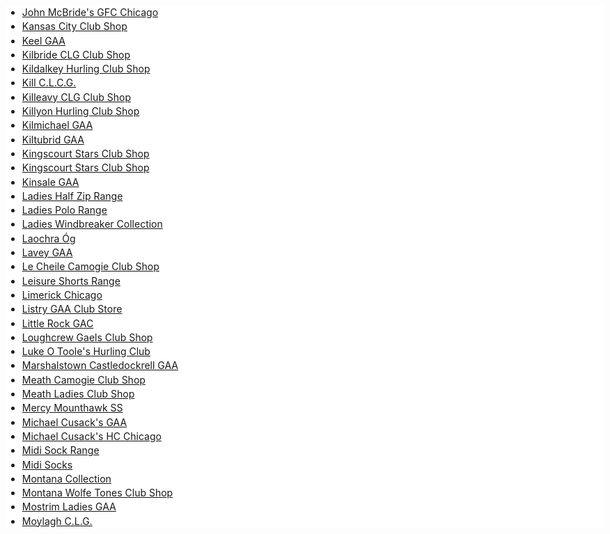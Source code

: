 * [John McBride's GFC Chicago](https://www.masihta.shop/product-category/john-mcbrides-gfc-chicago/ "John McBride's GFC Chicago")
* [Kansas City Club Shop](https://www.masihta.shop/product-category/kansas-city-club-shop/ "Kansas City Club Shop")
* [Keel GAA](https://www.masihta.shop/product-category/keel-gaa/ "Keel GAA")
* [Kilbride CLG Club Shop](https://www.masihta.shop/product-category/kilbride-clg-club-shop/ "Kilbride CLG Club Shop")
* [Kildalkey Hurling Club Shop](https://www.masihta.shop/product-category/kildalkey-hurling-club-shop/ "Kildalkey Hurling Club Shop")
* [Kill C.L.C.G.](https://www.masihta.shop/product-category/kill-c-l-c-g/ "Kill C.L.C.G.")
* [Killeavy CLG Club Shop](https://www.masihta.shop/product-category/killeavy-clg-club-shop/ "Killeavy CLG Club Shop")
* [Killyon Hurling Club Shop](https://www.masihta.shop/product-category/killyon-hurling-club-shop/ "Killyon Hurling Club Shop")
* [Kilmichael GAA](https://www.masihta.shop/product-category/kilmichael-gaa/ "Kilmichael GAA")
* [Kiltubrid GAA](https://www.masihta.shop/product-category/kiltubrid-gaa/ "Kiltubrid GAA")
* [Kingscourt Stars Club Shop](https://www.masihta.shop/product-category/kingscourt-stars-club-shop-2/ "Kingscourt Stars Club Shop")
* [Kingscourt Stars Club Shop](https://www.masihta.shop/product-category/kingscourt-stars-club-shop/ "Kingscourt Stars Club Shop")
* [Kinsale GAA](https://www.masihta.shop/product-category/kinsale-gaa/ "Kinsale GAA")
* [Ladies Half Zip Range](https://www.masihta.shop/product-category/ladies-half-zip-range/ "Ladies Half Zip Range")
* [Ladies Polo Range](https://www.masihta.shop/product-category/ladies-polo-range/ "Ladies Polo Range")
* [Ladies Windbreaker Collection](https://www.masihta.shop/product-category/ladies-windbreaker-collection/ "Ladies Windbreaker Collection")
* [Laochra Óg](https://www.masihta.shop/product-category/laochra-og/ "Laochra Óg")
* [Lavey GAA](https://www.masihta.shop/product-category/lavey-gaa/ "Lavey GAA")
* [Le Cheile Camogie Club Shop](https://www.masihta.shop/product-category/le-cheile-camogie-club-shop/ "Le Cheile Camogie Club Shop")
* [Leisure Shorts Range](https://www.masihta.shop/product-category/leisure-shorts-range/ "Leisure Shorts Range")
* [Limerick Chicago](https://www.masihta.shop/product-category/limerick-chicago/ "Limerick Chicago")
* [Listry GAA Club Store](https://www.masihta.shop/product-category/listry-gaa-club-store/ "Listry GAA Club Store")
* [Little Rock GAC](https://www.masihta.shop/product-category/little-rock-gac/ "Little Rock GAC")
* [Loughcrew Gaels Club Shop](https://www.masihta.shop/product-category/loughcrew-gaels-club-shop/ "Loughcrew Gaels Club Shop")
* [Luke O Toole's Hurling Club](https://www.masihta.shop/product-category/luke-o-tooles-hurling-club/ "Luke O Toole's Hurling Club")
* [Marshalstown Castledockrell GAA](https://www.masihta.shop/product-category/marshalstown-castledockrell-gaa/ "Marshalstown Castledockrell GAA")
* [Meath Camogie Club Shop](https://www.masihta.shop/product-category/meath-camogie-club-shop/ "Meath Camogie Club Shop")
* [Meath Ladies Club Shop](https://www.masihta.shop/product-category/meath-ladies-club-shop/ "Meath Ladies Club Shop")
* [Mercy Mounthawk SS](https://www.masihta.shop/product-category/mercy-mounthawk-ss/ "Mercy Mounthawk SS")
* [Michael Cusack's GAA](https://www.masihta.shop/product-category/michael-cusacks-gaa/ "Michael Cusack's GAA")
* [Michael Cusack's HC Chicago](https://www.masihta.shop/product-category/michael-cusacks-hc-chicago/ "Michael Cusack's HC Chicago")
* [Midi Sock Range](https://www.masihta.shop/product-category/midi-sock-range/ "Midi Sock Range")
* [Midi Socks](https://www.masihta.shop/product-category/midi-socks/ "Midi Socks")
* [Montana Collection](https://www.masihta.shop/product-category/montana-collection/ "Montana Collection")
* [Montana Wolfe Tones Club Shop](https://www.masihta.shop/product-category/montana-wolfe-tones-club-shop/ "Montana Wolfe Tones Club Shop")
* [Mostrim Ladies GAA](https://www.masihta.shop/product-category/mostrim-ladies-gaa/ "Mostrim Ladies GAA")
* [Moylagh C.L.G.](https://www.masihta.shop/product-category/moylagh-c-l-g/ "Moylagh C.L.G.")